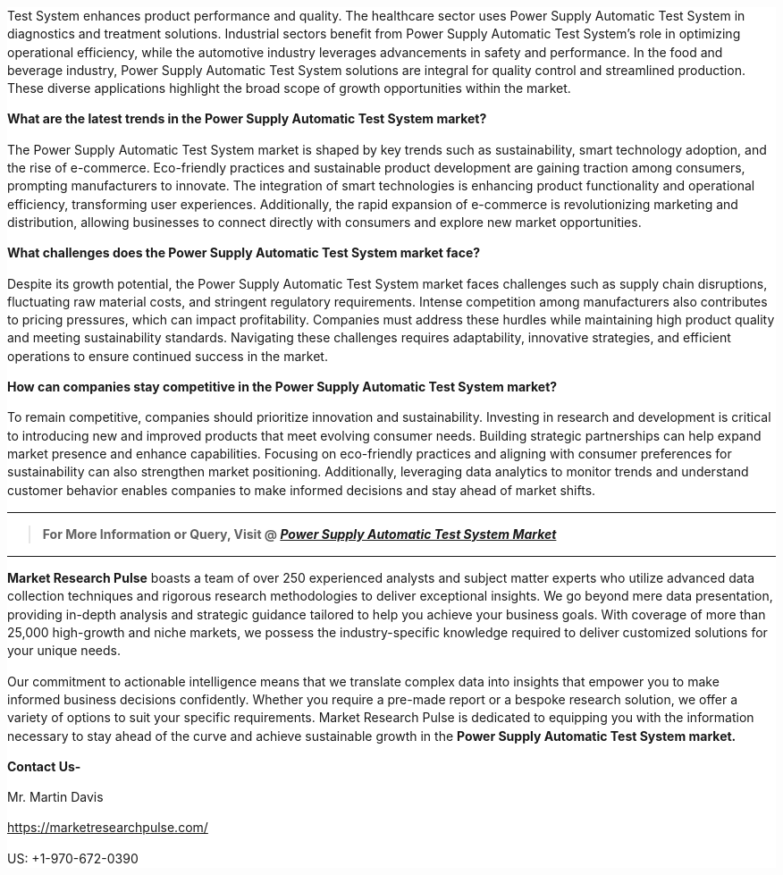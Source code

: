 Test System enhances product performance and quality. The healthcare sector uses Power Supply Automatic Test System in diagnostics and treatment solutions. Industrial sectors benefit from Power Supply Automatic Test System&rsquo;s role in optimizing operational efficiency, while the automotive industry leverages advancements in safety and performance. In the food and beverage industry, Power Supply Automatic Test System solutions are integral for quality control and streamlined production. These diverse applications highlight the broad scope of growth opportunities within the market.</p><p><strong>What are the latest trends in the Power Supply Automatic Test System market?</strong></p><p>The Power Supply Automatic Test System market is shaped by key trends such as sustainability, smart technology adoption, and the rise of e-commerce. Eco-friendly practices and sustainable product development are gaining traction among consumers, prompting manufacturers to innovate. The integration of smart technologies is enhancing product functionality and operational efficiency, transforming user experiences. Additionally, the rapid expansion of e-commerce is revolutionizing marketing and distribution, allowing businesses to connect directly with consumers and explore new market opportunities.</p><p><strong>What challenges does the Power Supply Automatic Test System market face?</strong></p><p>Despite its growth potential, the Power Supply Automatic Test System market faces challenges such as supply chain disruptions, fluctuating raw material costs, and stringent regulatory requirements. Intense competition among manufacturers also contributes to pricing pressures, which can impact profitability. Companies must address these hurdles while maintaining high product quality and meeting sustainability standards. Navigating these challenges requires adaptability, innovative strategies, and efficient operations to ensure continued success in the market.</p><p><strong>How can companies stay competitive in the Power Supply Automatic Test System market?</strong></p><p>To remain competitive, companies should prioritize innovation and sustainability. Investing in research and development is critical to introducing new and improved products that meet evolving consumer needs. Building strategic partnerships can help expand market presence and enhance capabilities. Focusing on eco-friendly practices and aligning with consumer preferences for sustainability can also strengthen market positioning. Additionally, leveraging data analytics to monitor trends and understand customer behavior enables companies to make informed decisions and stay ahead of market shifts.</p><hr /><blockquote><p><strong>For More Information or Query, Visit @&nbsp;<em><a href="https://marketresearchpulse.com/report/17120/power-supply-automatic-test-system-market?utm_source=Linkedin&utm_medium=020">Power Supply Automatic Test System Market</a></em></strong></p></blockquote><hr /><p><strong>Market Research Pulse</strong> boasts a team of over 250 experienced analysts and subject matter experts who utilize advanced data collection techniques and rigorous research methodologies to deliver exceptional insights. We go beyond mere data presentation, providing in-depth analysis and strategic guidance tailored to help you achieve your business goals. With coverage of more than 25,000 high-growth and niche markets, we possess the industry-specific knowledge required to deliver customized solutions for your unique needs.</p><p>Our commitment to actionable intelligence means that we translate complex data into insights that empower you to make informed business decisions confidently. Whether you require a pre-made report or a bespoke research solution, we offer a variety of options to suit your specific requirements. Market Research Pulse is dedicated to equipping you with the information necessary to stay ahead of the curve and achieve sustainable growth in the <strong>Power Supply Automatic Test System market.</strong></p><p><strong>Contact Us-</strong></p><p>Mr. Martin Davis</p><p>https://marketresearchpulse.com/</p><p>US: +1-970-672-0390</p>